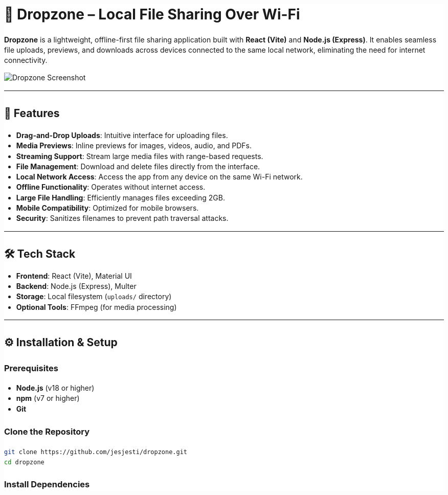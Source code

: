 # 📁 Dropzone – Local File Sharing Over Wi-Fi

**Dropzone** is a lightweight, offline-first file sharing application built with **React (Vite)** and **Node.js (Express)**. It enables seamless file uploads, previews, and downloads across devices connected to the same local network, eliminating the need for internet connectivity.

![Dropzone Screenshot](screenshot.png)

---

## 🚀 Features

- **Drag-and-Drop Uploads**: Intuitive interface for uploading files.
- **Media Previews**: Inline previews for images, videos, audio, and PDFs.
- **Streaming Support**: Stream large media files with range-based requests.
- **File Management**: Download and delete files directly from the interface.
- **Local Network Access**: Access the app from any device on the same Wi-Fi network.
- **Offline Functionality**: Operates without internet access.
- **Large File Handling**: Efficiently manages files exceeding 2GB.
- **Mobile Compatibility**: Optimized for mobile browsers.
- **Security**: Sanitizes filenames to prevent path traversal attacks.

---

## 🛠️ Tech Stack

- **Frontend**: React (Vite), Material UI
- **Backend**: Node.js (Express), Multer
- **Storage**: Local filesystem (`uploads/` directory)
- **Optional Tools**: FFmpeg (for media processing)

---

## ⚙️ Installation & Setup

### Prerequisites

- **Node.js** (v18 or higher)
- **npm** (v7 or higher)
- **Git**

### Clone the Repository

```bash
git clone https://github.com/jesjesti/dropzone.git
cd dropzone
```

### Install Dependencies
